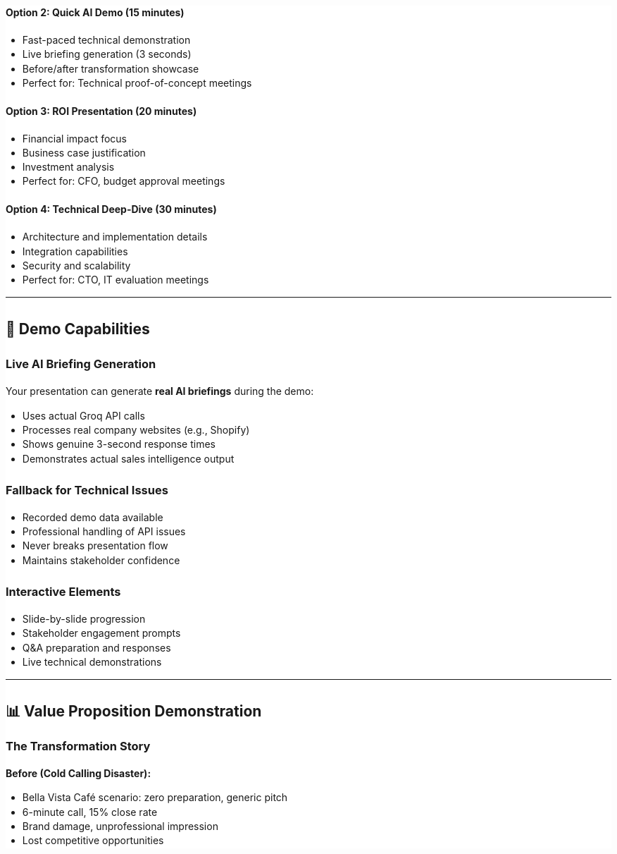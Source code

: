 #### **Option 2: Quick AI Demo (15 minutes)**
- Fast-paced technical demonstration
- Live briefing generation (3 seconds)
- Before/after transformation showcase
- Perfect for: Technical proof-of-concept meetings

#### **Option 3: ROI Presentation (20 minutes)**
- Financial impact focus
- Business case justification
- Investment analysis
- Perfect for: CFO, budget approval meetings

#### **Option 4: Technical Deep-Dive (30 minutes)**
- Architecture and implementation details
- Integration capabilities
- Security and scalability
- Perfect for: CTO, IT evaluation meetings

---

## 🎪 Demo Capabilities

### **Live AI Briefing Generation**
Your presentation can generate **real AI briefings** during the demo:
- Uses actual Groq API calls
- Processes real company websites (e.g., Shopify)
- Shows genuine 3-second response times
- Demonstrates actual sales intelligence output

### **Fallback for Technical Issues**
- Recorded demo data available
- Professional handling of API issues
- Never breaks presentation flow
- Maintains stakeholder confidence

### **Interactive Elements**
- Slide-by-slide progression
- Stakeholder engagement prompts
- Q&A preparation and responses
- Live technical demonstrations

---

## 📊 Value Proposition Demonstration

### **The Transformation Story**

**Before (Cold Calling Disaster):**
- Bella Vista Café scenario: zero preparation, generic pitch
- 6-minute call, 15% close rate
- Brand damage, unprofessional impression
- Lost competitive opportunities
